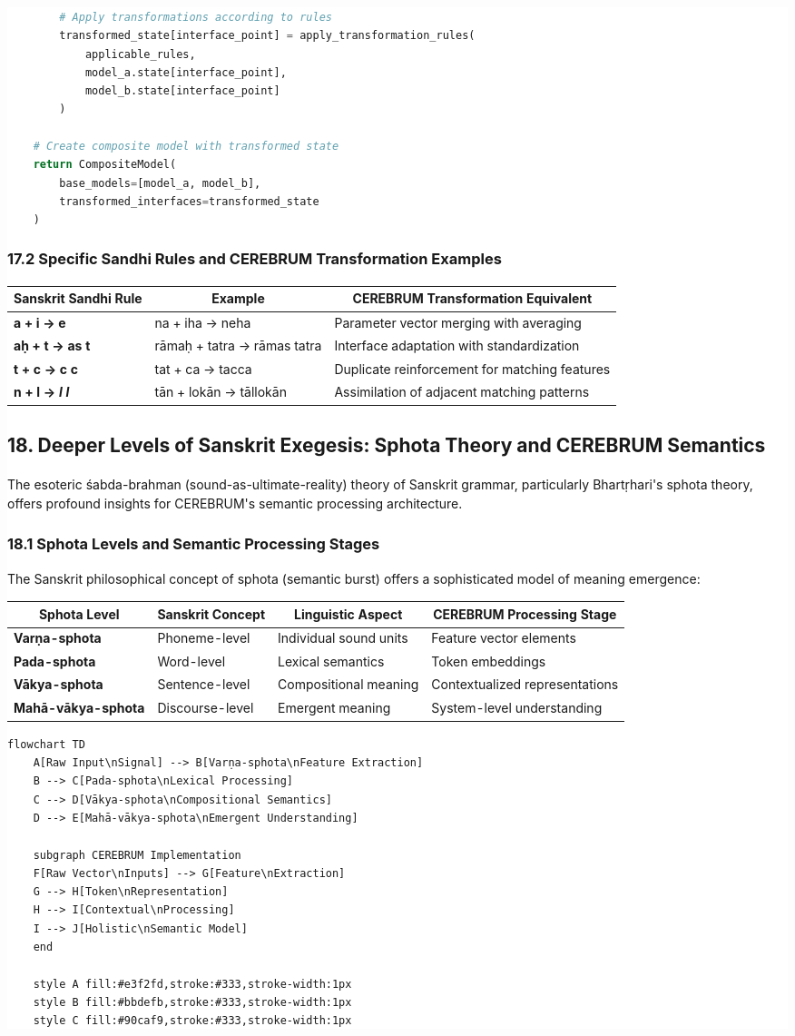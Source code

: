 ```python
        # Apply transformations according to rules
        transformed_state[interface_point] = apply_transformation_rules(
            applicable_rules,
            model_a.state[interface_point],
            model_b.state[interface_point]
        )
    
    # Create composite model with transformed state
    return CompositeModel(
        base_models=[model_a, model_b],
        transformed_interfaces=transformed_state
    )
```

### 17.2 Specific Sandhi Rules and CEREBRUM Transformation Examples

| Sanskrit Sandhi Rule | Example | CEREBRUM Transformation Equivalent |
|----------------------|---------|-----------------------------------|
| **a + i → e** | na + iha → neha | Parameter vector merging with averaging |
| **aḥ + t → as t** | rāmaḥ + tatra → rāmas tatra | Interface adaptation with standardization |
| **t + c → c c** | tat + ca → tacca | Duplicate reinforcement for matching features |
| **n + l → _l l_** | tān + lokān → tāllokān | Assimilation of adjacent matching patterns |

## 18. Deeper Levels of Sanskrit Exegesis: Sphota Theory and CEREBRUM Semantics

The esoteric śabda-brahman (sound-as-ultimate-reality) theory of Sanskrit grammar, particularly Bhartṛhari's sphota theory, offers profound insights for CEREBRUM's semantic processing architecture.

### 18.1 Sphota Levels and Semantic Processing Stages

The Sanskrit philosophical concept of sphota (semantic burst) offers a sophisticated model of meaning emergence:

| Sphota Level | Sanskrit Concept | Linguistic Aspect | CEREBRUM Processing Stage |
|--------------|-----------------|-------------------|---------------------------|
| **Varṇa-sphota** | Phoneme-level | Individual sound units | Feature vector elements |
| **Pada-sphota** | Word-level | Lexical semantics | Token embeddings |
| **Vākya-sphota** | Sentence-level | Compositional meaning | Contextualized representations |
| **Mahā-vākya-sphota** | Discourse-level | Emergent meaning | System-level understanding |

```mermaid
flowchart TD
    A[Raw Input\nSignal] --> B[Varṇa-sphota\nFeature Extraction]
    B --> C[Pada-sphota\nLexical Processing]
    C --> D[Vākya-sphota\nCompositional Semantics]
    D --> E[Mahā-vākya-sphota\nEmergent Understanding]
    
    subgraph CEREBRUM Implementation
    F[Raw Vector\nInputs] --> G[Feature\nExtraction]
    G --> H[Token\nRepresentation]
    H --> I[Contextual\nProcessing]
    I --> J[Holistic\nSemantic Model]
    end
    
    style A fill:#e3f2fd,stroke:#333,stroke-width:1px
    style B fill:#bbdefb,stroke:#333,stroke-width:1px
    style C fill:#90caf9,stroke:#333,stroke-width:1px
```